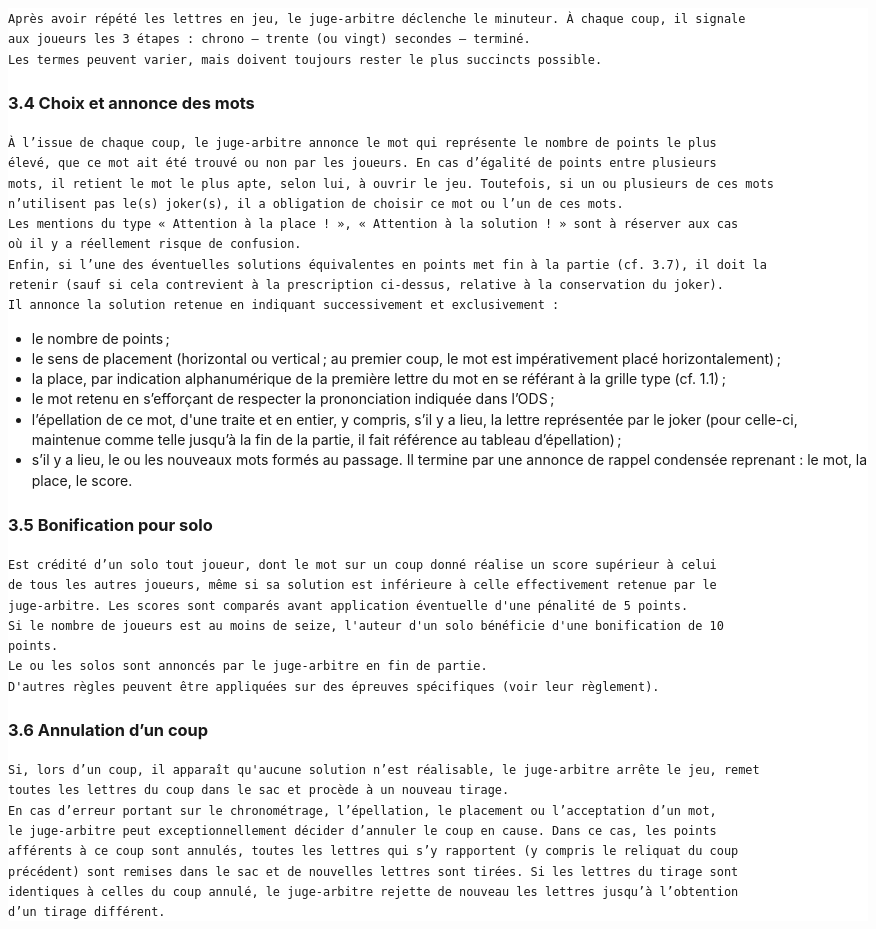 ```
Après avoir répété les lettres en jeu, le juge-arbitre déclenche le minuteur. À chaque coup, il signale
aux joueurs les 3 étapes : chrono – trente (ou vingt) secondes – terminé.
Les termes peuvent varier, mais doivent toujours rester le plus succincts possible.
```
### 3.4 Choix et annonce des mots

```
À l’issue de chaque coup, le juge-arbitre annonce le mot qui représente le nombre de points le plus
élevé, que ce mot ait été trouvé ou non par les joueurs. En cas d’égalité de points entre plusieurs
mots, il retient le mot le plus apte, selon lui, à ouvrir le jeu. Toutefois, si un ou plusieurs de ces mots
n’utilisent pas le(s) joker(s), il a obligation de choisir ce mot ou l’un de ces mots.
Les mentions du type « Attention à la place ! », « Attention à la solution ! » sont à réserver aux cas
où il y a réellement risque de confusion.
Enfin, si l’une des éventuelles solutions équivalentes en points met fin à la partie (cf. 3.7), il doit la
retenir (sauf si cela contrevient à la prescription ci-dessus, relative à la conservation du joker).
Il annonce la solution retenue en indiquant successivement et exclusivement :
```
- le nombre de points ;
- le sens de placement (horizontal ou vertical ; au premier coup, le mot est impérativement
    placé horizontalement) ;
- la place, par indication alphanumérique de la première lettre du mot en se référant à la grille
    type (cf. 1.1) ;
- le mot retenu en s’efforçant de respecter la prononciation indiquée dans l’ODS ;
- l’épellation de ce mot, d'une traite et en entier, y compris, s’il y a lieu, la lettre représentée
    par le joker (pour celle-ci, maintenue comme telle jusqu’à la fin de la partie, il fait référence
    au tableau d’épellation) ;
- s’il y a lieu, le ou les nouveaux mots formés au passage.
Il termine par une annonce de rappel condensée reprenant : le mot, la place, le score.


### 3.5 Bonification pour solo

```
Est crédité d’un solo tout joueur, dont le mot sur un coup donné réalise un score supérieur à celui
de tous les autres joueurs, même si sa solution est inférieure à celle effectivement retenue par le
juge-arbitre. Les scores sont comparés avant application éventuelle d'une pénalité de 5 points.
Si le nombre de joueurs est au moins de seize, l'auteur d'un solo bénéficie d'une bonification de 10
points.
Le ou les solos sont annoncés par le juge-arbitre en fin de partie.
D'autres règles peuvent être appliquées sur des épreuves spécifiques (voir leur règlement).
```
### 3.6 Annulation d’un coup

```
Si, lors d’un coup, il apparaît qu'aucune solution n’est réalisable, le juge-arbitre arrête le jeu, remet
toutes les lettres du coup dans le sac et procède à un nouveau tirage.
En cas d’erreur portant sur le chronométrage, l’épellation, le placement ou l’acceptation d’un mot,
le juge-arbitre peut exceptionnellement décider d’annuler le coup en cause. Dans ce cas, les points
afférents à ce coup sont annulés, toutes les lettres qui s’y rapportent (y compris le reliquat du coup
précédent) sont remises dans le sac et de nouvelles lettres sont tirées. Si les lettres du tirage sont
identiques à celles du coup annulé, le juge-arbitre rejette de nouveau les lettres jusqu’à l’obtention
d’un tirage différent.
```